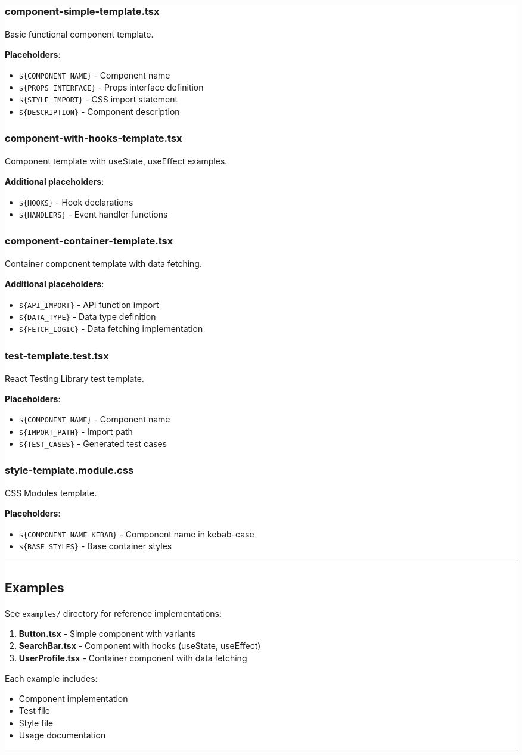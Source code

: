 ### component-simple-template.tsx

Basic functional component template.

**Placeholders**:
- `${COMPONENT_NAME}` - Component name
- `${PROPS_INTERFACE}` - Props interface definition
- `${STYLE_IMPORT}` - CSS import statement
- `${DESCRIPTION}` - Component description

### component-with-hooks-template.tsx

Component template with useState, useEffect examples.

**Additional placeholders**:
- `${HOOKS}` - Hook declarations
- `${HANDLERS}` - Event handler functions

### component-container-template.tsx

Container component template with data fetching.

**Additional placeholders**:
- `${API_IMPORT}` - API function import
- `${DATA_TYPE}` - Data type definition
- `${FETCH_LOGIC}` - Data fetching implementation

### test-template.test.tsx

React Testing Library test template.

**Placeholders**:
- `${COMPONENT_NAME}` - Component name
- `${IMPORT_PATH}` - Import path
- `${TEST_CASES}` - Generated test cases

### style-template.module.css

CSS Modules template.

**Placeholders**:
- `${COMPONENT_NAME_KEBAB}` - Component name in kebab-case
- `${BASE_STYLES}` - Base container styles

---

## Examples

See `examples/` directory for reference implementations:

1. **Button.tsx** - Simple component with variants
2. **SearchBar.tsx** - Component with hooks (useState, useEffect)
3. **UserProfile.tsx** - Container component with data fetching

Each example includes:
- Component implementation
- Test file
- Style file
- Usage documentation

---